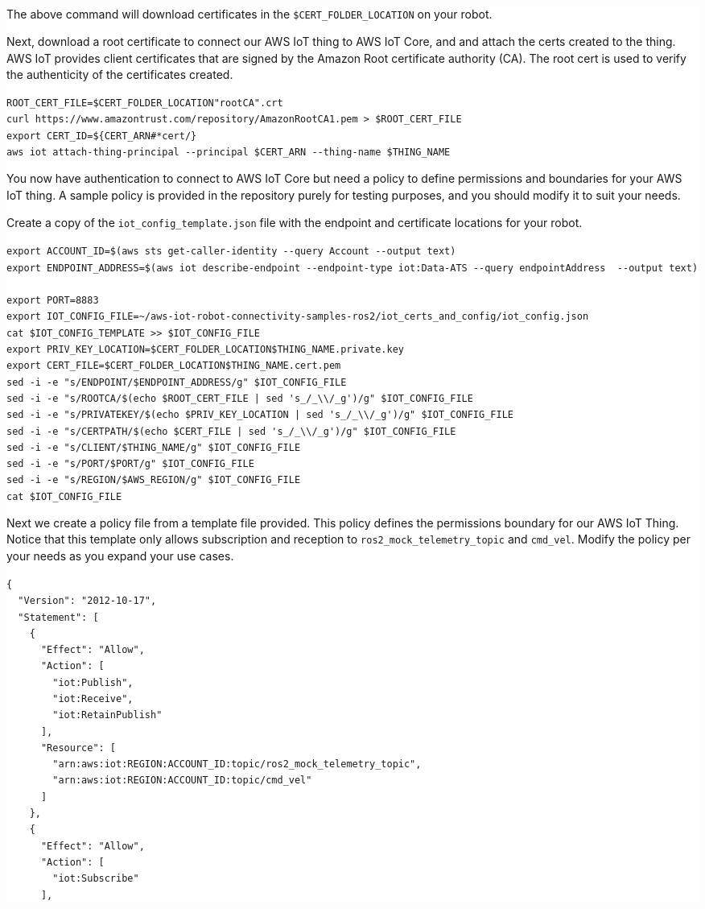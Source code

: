 The above command will download certificates in the  `$CERT_FOLDER_LOCATION` on your robot.

Next, download a root certificate to connect our AWS IoT thing to AWS IoT Core, and and attach the certs created to the thing. AWS IoT provides client certificates that are signed by the Amazon Root certificate authority (CA). The root cert is used to verify the authenticity of the certificates created.

```
ROOT_CERT_FILE=$CERT_FOLDER_LOCATION"rootCA".crt
curl https://www.amazontrust.com/repository/AmazonRootCA1.pem > $ROOT_CERT_FILE
export CERT_ID=${CERT_ARN#*cert/}
aws iot attach-thing-principal --principal $CERT_ARN --thing-name $THING_NAME
```

You now have authentication to connect to AWS IoT Core but need a policy to define permissions and boundaries for your AWS IoT thing. A sample policy is provided in the repository purely for testing purposes, and you should modify it to suit your needs.

Create a copy of the `iot_config_template.json` file with the endpoint and certificate locations for your robot.

```
export ACCOUNT_ID=$(aws sts get-caller-identity --query Account --output text)
export ENDPOINT_ADDRESS=$(aws iot describe-endpoint --endpoint-type iot:Data-ATS --query endpointAddress  --output text)

export PORT=8883
export IOT_CONFIG_FILE=~/aws-iot-robot-connectivity-samples-ros2/iot_certs_and_config/iot_config.json
cat $IOT_CONFIG_TEMPLATE >> $IOT_CONFIG_FILE
export PRIV_KEY_LOCATION=$CERT_FOLDER_LOCATION$THING_NAME.private.key
export CERT_FILE=$CERT_FOLDER_LOCATION$THING_NAME.cert.pem
sed -i -e "s/ENDPOINT/$ENDPOINT_ADDRESS/g" $IOT_CONFIG_FILE
sed -i -e "s/ROOTCA/$(echo $ROOT_CERT_FILE | sed 's_/_\\/_g')/g" $IOT_CONFIG_FILE
sed -i -e "s/PRIVATEKEY/$(echo $PRIV_KEY_LOCATION | sed 's_/_\\/_g')/g" $IOT_CONFIG_FILE
sed -i -e "s/CERTPATH/$(echo $CERT_FILE | sed 's_/_\\/_g')/g" $IOT_CONFIG_FILE
sed -i -e "s/CLIENT/$THING_NAME/g" $IOT_CONFIG_FILE
sed -i -e "s/PORT/$PORT/g" $IOT_CONFIG_FILE
sed -i -e "s/REGION/$AWS_REGION/g" $IOT_CONFIG_FILE
cat $IOT_CONFIG_FILE
```

Next we create a policy file from a template file provided. This policy defines the permissions boundary for our AWS IoT Thing. Notice that this template only allows subscription and reception to `ros2_mock_telemetry_topic` and `cmd_vel`. Modify the policy per your needs as you expand your use cases.

```
{
  "Version": "2012-10-17",
  "Statement": [
    {
      "Effect": "Allow",
      "Action": [
        "iot:Publish",
        "iot:Receive",
        "iot:RetainPublish"
      ],
      "Resource": [
        "arn:aws:iot:REGION:ACCOUNT_ID:topic/ros2_mock_telemetry_topic",
        "arn:aws:iot:REGION:ACCOUNT_ID:topic/cmd_vel"
      ]
    },
    {
      "Effect": "Allow",
      "Action": [
        "iot:Subscribe"
      ],
```